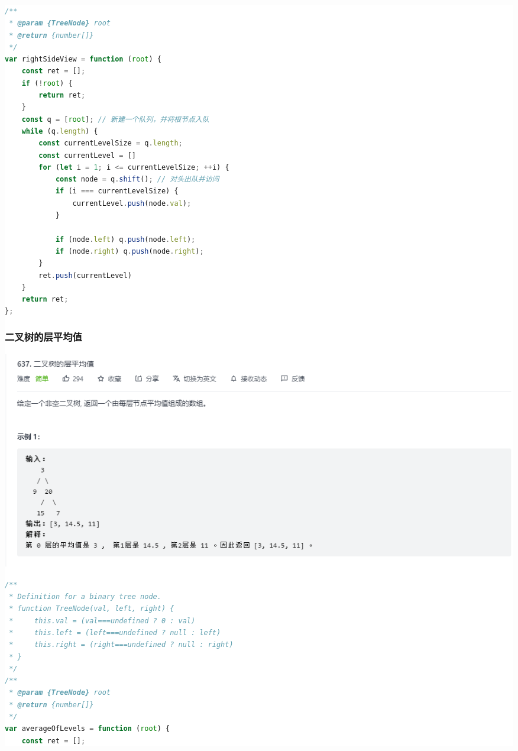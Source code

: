 ```javascript
/**
 * @param {TreeNode} root
 * @return {number[]}
 */
var rightSideView = function (root) {
    const ret = [];
    if (!root) {
        return ret;
    }
    const q = [root]; // 新建一个队列，并将根节点入队
    while (q.length) {
        const currentLevelSize = q.length;
        const currentLevel = []
        for (let i = 1; i <= currentLevelSize; ++i) {
            const node = q.shift(); // 对头出队并访问
            if (i === currentLevelSize) {
                currentLevel.push(node.val);
            }

            if (node.left) q.push(node.left);
            if (node.right) q.push(node.right);
        }
        ret.push(currentLevel)
    }
    return ret; 
};
```
### 二叉树的层平均值
![Alt text](https://raw.githubusercontent.com/wangyongalive/note/main/%E7%AE%97%E6%B3%95%E2%80%94%E4%BA%8C%E5%8F%89%E6%A0%91/1635579691518.png)
```javascript
/**
 * Definition for a binary tree node.
 * function TreeNode(val, left, right) {
 *     this.val = (val===undefined ? 0 : val)
 *     this.left = (left===undefined ? null : left)
 *     this.right = (right===undefined ? null : right)
 * }
 */
/**
 * @param {TreeNode} root
 * @return {number[]}
 */
var averageOfLevels = function (root) {
    const ret = [];
```
